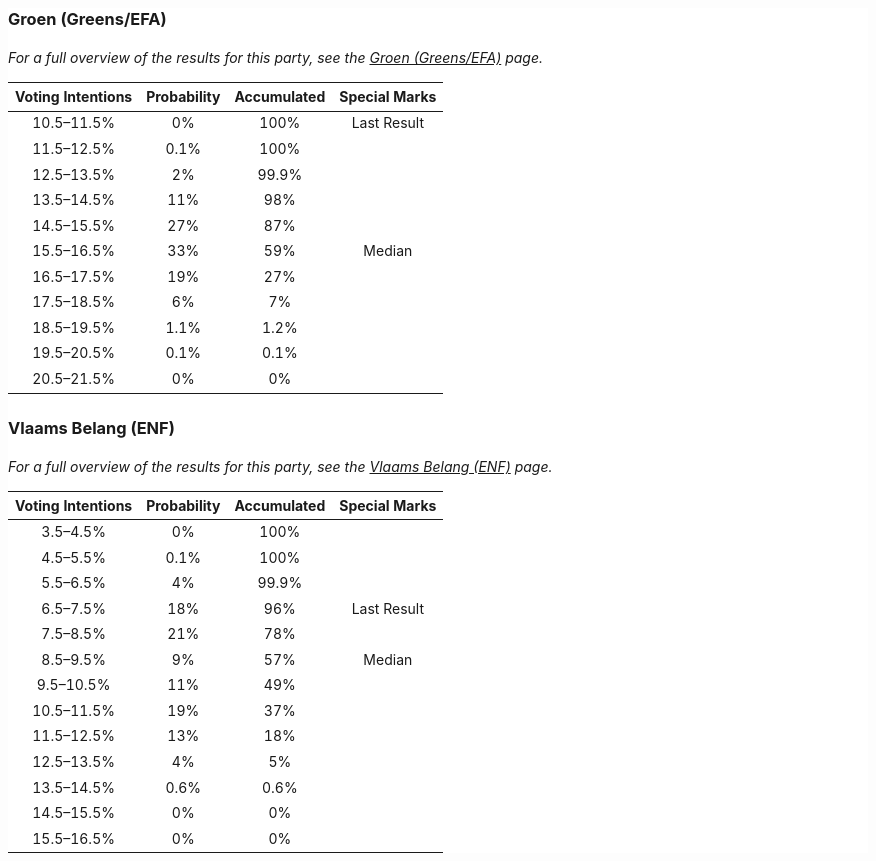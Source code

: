 ### Groen (Greens/EFA)

*For a full overview of the results for this party, see the [Groen (Greens/EFA)](party-groengreensefa.html) page.*

| Voting Intentions | Probability | Accumulated | Special Marks |
|:-----------------:|:-----------:|:-----------:|:-------------:|
| 10.5–11.5% | 0% | 100% | Last Result |
| 11.5–12.5% | 0.1% | 100% |  |
| 12.5–13.5% | 2% | 99.9% |  |
| 13.5–14.5% | 11% | 98% |  |
| 14.5–15.5% | 27% | 87% |  |
| 15.5–16.5% | 33% | 59% | Median |
| 16.5–17.5% | 19% | 27% |  |
| 17.5–18.5% | 6% | 7% |  |
| 18.5–19.5% | 1.1% | 1.2% |  |
| 19.5–20.5% | 0.1% | 0.1% |  |
| 20.5–21.5% | 0% | 0% |  |

### Vlaams Belang (ENF)

*For a full overview of the results for this party, see the [Vlaams Belang (ENF)](party-vlaamsbelangenf.html) page.*

| Voting Intentions | Probability | Accumulated | Special Marks |
|:-----------------:|:-----------:|:-----------:|:-------------:|
| 3.5–4.5% | 0% | 100% |  |
| 4.5–5.5% | 0.1% | 100% |  |
| 5.5–6.5% | 4% | 99.9% |  |
| 6.5–7.5% | 18% | 96% | Last Result |
| 7.5–8.5% | 21% | 78% |  |
| 8.5–9.5% | 9% | 57% | Median |
| 9.5–10.5% | 11% | 49% |  |
| 10.5–11.5% | 19% | 37% |  |
| 11.5–12.5% | 13% | 18% |  |
| 12.5–13.5% | 4% | 5% |  |
| 13.5–14.5% | 0.6% | 0.6% |  |
| 14.5–15.5% | 0% | 0% |  |
| 15.5–16.5% | 0% | 0% |  |
